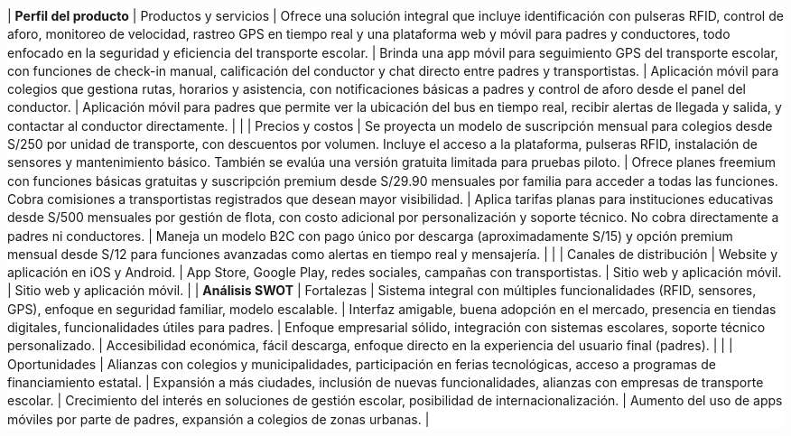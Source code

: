 | **Perfil del producto** | Productos y servicios    | Ofrece una solución integral que incluye identificación con pulseras RFID, control de aforo, monitoreo de velocidad, rastreo GPS en tiempo real y una plataforma web y móvil para padres y conductores, todo enfocado en la seguridad y eficiencia del transporte escolar.                                   | Brinda una app móvil para seguimiento GPS del transporte escolar, con funciones de check-in manual, calificación del conductor y chat directo entre padres y transportistas.                                                     | Aplicación móvil para colegios que gestiona rutas, horarios y asistencia, con notificaciones básicas a padres y control de aforo desde el panel del conductor.                                            | Aplicación móvil para padres que permite ver la ubicación del bus en tiempo real, recibir alertas de llegada y salida, y contactar al conductor directamente.                                                                  |
|                         | Precios y costos         | Se proyecta un modelo de suscripción mensual para colegios desde S/250 por unidad de transporte, con descuentos por volumen. Incluye el acceso a la plataforma, pulseras RFID, instalación de sensores y mantenimiento básico. También se evalúa una versión gratuita limitada para pruebas piloto.          | Ofrece planes freemium con funciones básicas gratuitas y suscripción premium desde S/29.90 mensuales por familia para acceder a todas las funciones. Cobra comisiones a transportistas registrados que desean mayor visibilidad. | Aplica tarifas planas para instituciones educativas desde S/500 mensuales por gestión de flota, con costo adicional por personalización y soporte técnico. No cobra directamente a padres ni conductores. | Maneja un modelo B2C con pago único por descarga (aproximadamente S/15) y opción premium mensual desde S/12 para funciones avanzadas como alertas en tiempo real y mensajería.                                                 |
|                         | Canales de distribución  | Website y aplicación en iOS y Android.                                                                                                                                                                                                                                                                       | App Store, Google Play, redes sociales, campañas con transportistas.                                                                                                                                                             | Sitio web y aplicación móvil.                                                                                                                                                                             | Sitio web y aplicación móvil.                                                                                                                                                                                                  |
| **Análisis SWOT**       | Fortalezas               | Sistema integral con múltiples funcionalidades (RFID, sensores, GPS), enfoque en seguridad familiar, modelo escalable.                                                                                                                                                                                       | Interfaz amigable, buena adopción en el mercado, presencia en tiendas digitales, funcionalidades útiles para padres.                                                                                                             | Enfoque empresarial sólido, integración con sistemas escolares, soporte técnico personalizado.                                                                                                            | Accesibilidad económica, fácil descarga, enfoque directo en la experiencia del usuario final (padres).                                                                                                                         |
|                         | Oportunidades            | Alianzas con colegios y municipalidades, participación en ferias tecnológicas, acceso a programas de financiamiento estatal.                                                                                                                                                                                 | Expansión a más ciudades, inclusión de nuevas funcionalidades, alianzas con empresas de transporte escolar.                                                                                                                      | Crecimiento del interés en soluciones de gestión escolar, posibilidad de internacionalización.                                                                                                            | Aumento del uso de apps móviles por parte de padres, expansión a colegios de zonas urbanas.                                                                                                                                    |